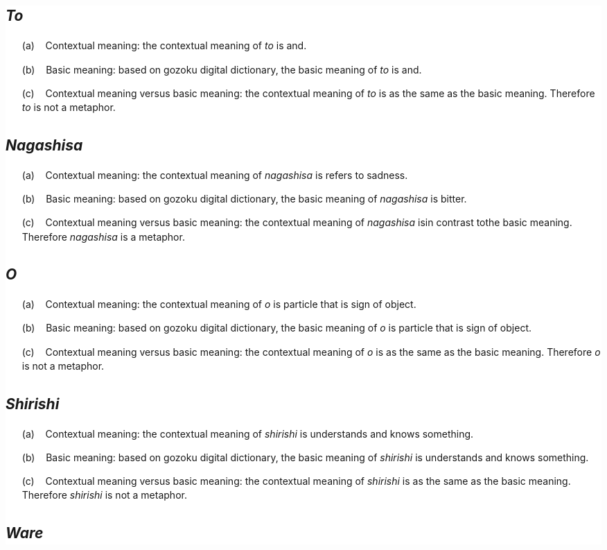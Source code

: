 <h2><a name="bookmark36"></a><span class="font4" style="font-weight:bold;font-style:italic;"><a name="bookmark37"></a>To</span></h2>
<ul style="list-style:none;"><li>
<p><span class="font4">(a) &nbsp;&nbsp;&nbsp;Contextual meaning: the contextual meaning of </span><span class="font4" style="font-style:italic;">to</span><span class="font4"> is and.</span></p></li>
<li>
<p><span class="font4">(b) &nbsp;&nbsp;&nbsp;Basic meaning: based on gozoku digital dictionary, the basic meaning of </span><span class="font4" style="font-style:italic;">to</span><span class="font4"> is and.</span></p></li>
<li>
<p><span class="font4">(c) &nbsp;&nbsp;&nbsp;Contextual meaning versus basic meaning: the contextual meaning of </span><span class="font4" style="font-style:italic;">to</span><span class="font4"> is as the same as the basic meaning. Therefore </span><span class="font4" style="font-style:italic;">to</span><span class="font4"> is not a metaphor.</span></p></li></ul>
<h2><a name="bookmark38"></a><span class="font4" style="font-weight:bold;font-style:italic;"><a name="bookmark39"></a>Nagashisa</span></h2>
<ul style="list-style:none;"><li>
<p><span class="font4">(a) &nbsp;&nbsp;&nbsp;Contextual meaning: the contextual meaning of </span><span class="font4" style="font-style:italic;">nagashisa</span><span class="font4"> is refers to sadness.</span></p></li>
<li>
<p><span class="font4">(b) &nbsp;&nbsp;&nbsp;Basic meaning: based on gozoku digital dictionary, the basic meaning of </span><span class="font4" style="font-style:italic;">nagashisa</span><span class="font4"> is bitter.</span></p></li>
<li>
<p><span class="font4">(c) &nbsp;&nbsp;&nbsp;Contextual meaning versus basic meaning: the contextual meaning of </span><span class="font4" style="font-style:italic;">nagashisa</span><span class="font4"> isin contrast tothe basic meaning. Therefore </span><span class="font4" style="font-style:italic;">nagashisa</span><span class="font4"> is a metaphor.</span></p></li></ul>
<h2><a name="bookmark40"></a><span class="font4" style="font-weight:bold;font-style:italic;"><a name="bookmark41"></a>O</span></h2>
<ul style="list-style:none;"><li>
<p><span class="font4">(a) &nbsp;&nbsp;&nbsp;Contextual meaning: the contextual meaning of </span><span class="font4" style="font-style:italic;">o</span><span class="font4"> is particle that is sign of object.</span></p></li>
<li>
<p><span class="font4">(b) &nbsp;&nbsp;&nbsp;Basic meaning: based on gozoku digital dictionary, the basic meaning of </span><span class="font4" style="font-style:italic;">o</span><span class="font4"> is particle that is sign of object.</span></p></li>
<li>
<p><span class="font4">(c) &nbsp;&nbsp;&nbsp;Contextual meaning versus basic meaning: the contextual meaning of </span><span class="font4" style="font-style:italic;">o</span><span class="font4"> is as the same as the basic meaning. Therefore </span><span class="font4" style="font-style:italic;">o</span><span class="font4"> is not a metaphor.</span></p></li></ul>
<h2><a name="bookmark42"></a><span class="font4" style="font-weight:bold;font-style:italic;"><a name="bookmark43"></a>Shirishi</span></h2>
<ul style="list-style:none;"><li>
<p><span class="font4">(a) &nbsp;&nbsp;&nbsp;Contextual meaning: the contextual meaning of </span><span class="font4" style="font-style:italic;">shirishi</span><span class="font4"> is understands and knows something.</span></p></li>
<li>
<p><span class="font4">(b) &nbsp;&nbsp;&nbsp;Basic meaning: based on gozoku digital dictionary, the basic meaning of </span><span class="font4" style="font-style:italic;">shirishi</span><span class="font4"> is understands and knows something.</span></p></li>
<li>
<p><span class="font4">(c) &nbsp;&nbsp;&nbsp;Contextual meaning versus basic meaning: the contextual meaning of </span><span class="font4" style="font-style:italic;">shirishi</span><span class="font4"> is as the same as the basic meaning. Therefore </span><span class="font4" style="font-style:italic;">shirishi</span><span class="font4"> is not a metaphor.</span></p></li></ul>
<h2><a name="bookmark44"></a><span class="font4" style="font-weight:bold;font-style:italic;"><a name="bookmark45"></a>Ware</span></h2>
<ul style="list-style:none;"><li>